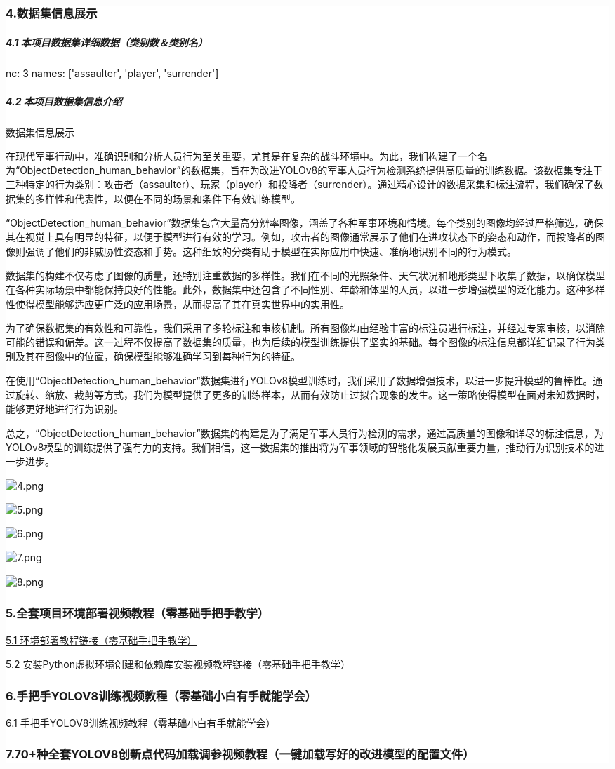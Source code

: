 ### 4.数据集信息展示

##### 4.1 本项目数据集详细数据（类别数＆类别名）

nc: 3
names: ['assaulter', 'player', 'surrender']


##### 4.2 本项目数据集信息介绍

数据集信息展示

在现代军事行动中，准确识别和分析人员行为至关重要，尤其是在复杂的战斗环境中。为此，我们构建了一个名为“ObjectDetection_human_behavior”的数据集，旨在为改进YOLOv8的军事人员行为检测系统提供高质量的训练数据。该数据集专注于三种特定的行为类别：攻击者（assaulter）、玩家（player）和投降者（surrender）。通过精心设计的数据采集和标注流程，我们确保了数据集的多样性和代表性，以便在不同的场景和条件下有效训练模型。

“ObjectDetection_human_behavior”数据集包含大量高分辨率图像，涵盖了各种军事环境和情境。每个类别的图像均经过严格筛选，确保其在视觉上具有明显的特征，以便于模型进行有效的学习。例如，攻击者的图像通常展示了他们在进攻状态下的姿态和动作，而投降者的图像则强调了他们的非威胁性姿态和手势。这种细致的分类有助于模型在实际应用中快速、准确地识别不同的行为模式。

数据集的构建不仅考虑了图像的质量，还特别注重数据的多样性。我们在不同的光照条件、天气状况和地形类型下收集了数据，以确保模型在各种实际场景中都能保持良好的性能。此外，数据集中还包含了不同性别、年龄和体型的人员，以进一步增强模型的泛化能力。这种多样性使得模型能够适应更广泛的应用场景，从而提高了其在真实世界中的实用性。

为了确保数据集的有效性和可靠性，我们采用了多轮标注和审核机制。所有图像均由经验丰富的标注员进行标注，并经过专家审核，以消除可能的错误和偏差。这一过程不仅提高了数据集的质量，也为后续的模型训练提供了坚实的基础。每个图像的标注信息都详细记录了行为类别及其在图像中的位置，确保模型能够准确学习到每种行为的特征。

在使用“ObjectDetection_human_behavior”数据集进行YOLOv8模型训练时，我们采用了数据增强技术，以进一步提升模型的鲁棒性。通过旋转、缩放、裁剪等方式，我们为模型提供了更多的训练样本，从而有效防止过拟合现象的发生。这一策略使得模型在面对未知数据时，能够更好地进行行为识别。

总之，“ObjectDetection_human_behavior”数据集的构建是为了满足军事人员行为检测的需求，通过高质量的图像和详尽的标注信息，为YOLOv8模型的训练提供了强有力的支持。我们相信，这一数据集的推出将为军事领域的智能化发展贡献重要力量，推动行为识别技术的进一步进步。

![4.png](4.png)

![5.png](5.png)

![6.png](6.png)

![7.png](7.png)

![8.png](8.png)

### 5.全套项目环境部署视频教程（零基础手把手教学）

[5.1 环境部署教程链接（零基础手把手教学）](https://www.ixigua.com/7404473917358506534?logTag=c807d0cbc21c0ef59de5)




[5.2 安装Python虚拟环境创建和依赖库安装视频教程链接（零基础手把手教学）](https://www.ixigua.com/7404474678003106304?logTag=1f1041108cd1f708b01a)

### 6.手把手YOLOV8训练视频教程（零基础小白有手就能学会）

[6.1 手把手YOLOV8训练视频教程（零基础小白有手就能学会）](https://www.ixigua.com/7404477157818401292?logTag=d31a2dfd1983c9668658)

### 7.70+种全套YOLOV8创新点代码加载调参视频教程（一键加载写好的改进模型的配置文件）
